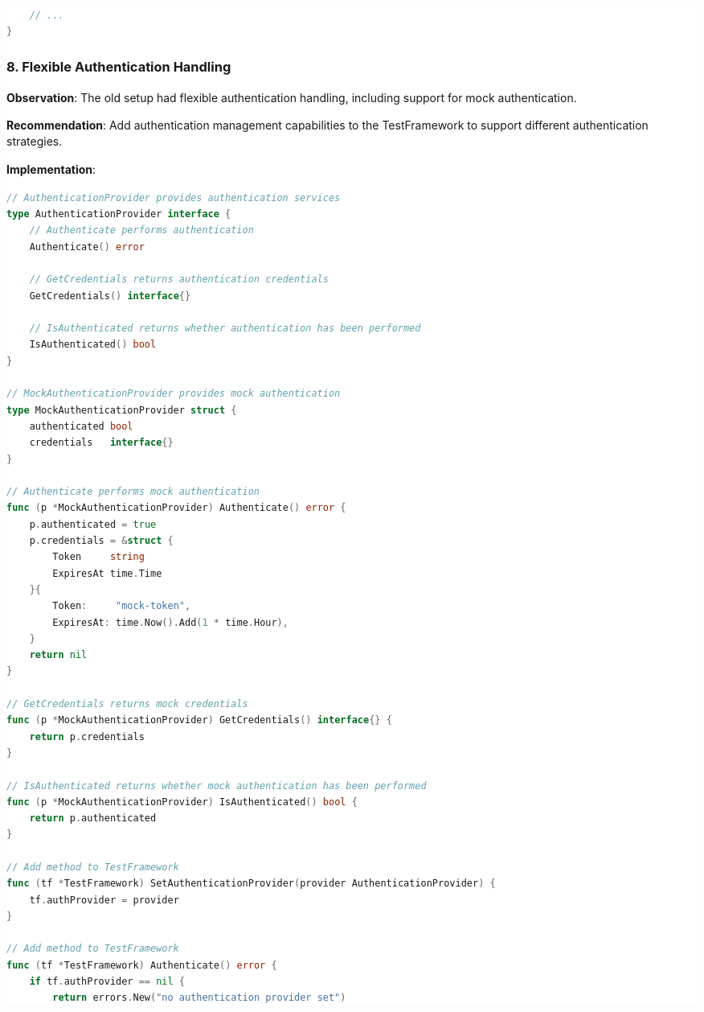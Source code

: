 ```go
    // ...
}
```

### 8. Flexible Authentication Handling

**Observation**: The old setup had flexible authentication handling, including support for mock authentication.

**Recommendation**: Add authentication management capabilities to the TestFramework to support different authentication strategies.

**Implementation**:
```go
// AuthenticationProvider provides authentication services
type AuthenticationProvider interface {
    // Authenticate performs authentication
    Authenticate() error
    
    // GetCredentials returns authentication credentials
    GetCredentials() interface{}
    
    // IsAuthenticated returns whether authentication has been performed
    IsAuthenticated() bool
}

// MockAuthenticationProvider provides mock authentication
type MockAuthenticationProvider struct {
    authenticated bool
    credentials   interface{}
}

// Authenticate performs mock authentication
func (p *MockAuthenticationProvider) Authenticate() error {
    p.authenticated = true
    p.credentials = &struct {
        Token     string
        ExpiresAt time.Time
    }{
        Token:     "mock-token",
        ExpiresAt: time.Now().Add(1 * time.Hour),
    }
    return nil
}

// GetCredentials returns mock credentials
func (p *MockAuthenticationProvider) GetCredentials() interface{} {
    return p.credentials
}

// IsAuthenticated returns whether mock authentication has been performed
func (p *MockAuthenticationProvider) IsAuthenticated() bool {
    return p.authenticated
}

// Add method to TestFramework
func (tf *TestFramework) SetAuthenticationProvider(provider AuthenticationProvider) {
    tf.authProvider = provider
}

// Add method to TestFramework
func (tf *TestFramework) Authenticate() error {
    if tf.authProvider == nil {
        return errors.New("no authentication provider set")
```